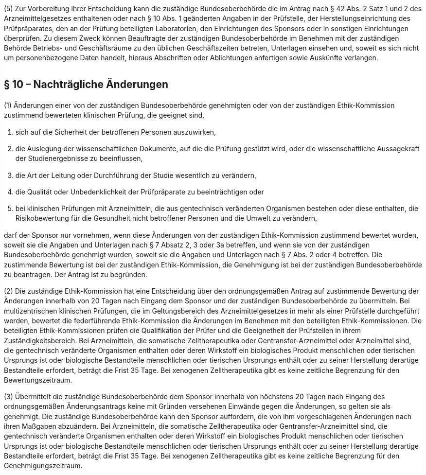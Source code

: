 (5) Zur Vorbereitung ihrer Entscheidung kann die zuständige Bundesoberbehörde die im Antrag nach § 42 Abs. 2 Satz 1 und 2 des Arzneimittelgesetzes enthaltenen oder nach § 10 Abs. 1 geänderten Angaben in der Prüfstelle, der Herstellungseinrichtung des Prüfpräparates, den an der Prüfung beteiligten Laboratorien, den Einrichtungen des Sponsors oder in sonstigen Einrichtungen überprüfen. Zu diesem Zweck können Beauftragte der zuständigen Bundesoberbehörde im Benehmen mit der zuständigen Behörde Betriebs- und Geschäftsräume zu den üblichen Geschäftszeiten betreten, Unterlagen einsehen und, soweit es sich nicht um personenbezogene Daten handelt, hieraus Abschriften oder Ablichtungen anfertigen sowie Auskünfte verlangen.


## § 10 – Nachträgliche Änderungen

(1) Änderungen einer von der zuständigen Bundesoberbehörde genehmigten oder von der zuständigen Ethik-Kommission zustimmend bewerteten klinischen Prüfung, die geeignet sind,

1. sich auf die Sicherheit der betroffenen Personen auszuwirken,

2. die Auslegung der wissenschaftlichen Dokumente, auf die die Prüfung gestützt wird, oder die wissenschaftliche Aussagekraft der Studienergebnisse zu beeinflussen,

3. die Art der Leitung oder Durchführung der Studie wesentlich zu verändern,

4. die Qualität oder Unbedenklichkeit der Prüfpräparate zu beeinträchtigen oder

5. bei klinischen Prüfungen mit Arzneimitteln, die aus gentechnisch veränderten Organismen bestehen oder diese enthalten, die Risikobewertung für die Gesundheit nicht betroffener Personen und die Umwelt zu verändern,

darf der Sponsor nur vornehmen, wenn diese Änderungen von der zuständigen Ethik-Kommission zustimmend bewertet wurden, soweit sie die Angaben und Unterlagen nach § 7 Absatz 2, 3 oder 3a betreffen, und wenn sie von der zuständigen Bundesoberbehörde genehmigt wurden, soweit sie die Angaben und Unterlagen nach § 7 Abs. 2 oder 4 betreffen. Die zustimmende Bewertung ist bei der zuständigen Ethik-Kommission, die Genehmigung ist bei der zuständigen Bundesoberbehörde zu beantragen. Der Antrag ist zu begründen.

(2) Die zuständige Ethik-Kommission hat eine Entscheidung über den ordnungsgemäßen Antrag auf zustimmende Bewertung der Änderungen innerhalb von 20 Tagen nach Eingang dem Sponsor und der zuständigen Bundesoberbehörde zu übermitteln. Bei multizentrischen klinischen Prüfungen, die im Geltungsbereich des Arzneimittelgesetzes in mehr als einer Prüfstelle durchgeführt werden, bewertet die federführende Ethik-Kommission die Änderungen im Benehmen mit den beteiligten Ethik-Kommissionen. Die beteiligten Ethik-Kommissionen prüfen die Qualifikation der Prüfer und die Geeignetheit der Prüfstellen in ihrem Zuständigkeitsbereich. Bei Arzneimitteln, die somatische Zelltherapeutika oder Gentransfer-Arzneimittel oder Arzneimittel sind, die gentechnisch veränderte Organismen enthalten oder deren Wirkstoff ein biologisches Produkt menschlichen oder tierischen Ursprungs ist oder biologische Bestandteile menschlichen oder tierischen Ursprungs enthält oder zu seiner Herstellung derartige Bestandteile erfordert, beträgt die Frist 35 Tage. Bei xenogenen Zelltherapeutika gibt es keine zeitliche Begrenzung für den Bewertungszeitraum.

(3) Übermittelt die zuständige Bundesoberbehörde dem Sponsor innerhalb von höchstens 20 Tagen nach Eingang des ordnungsgemäßen Änderungsantrags keine mit Gründen versehenen Einwände gegen die Änderungen, so gelten sie als genehmigt. Die zuständige Bundesoberbehörde kann den Sponsor auffordern, die von ihm vorgeschlagenen Änderungen nach ihren Maßgaben abzuändern. Bei Arzneimitteln, die somatische Zelltherapeutika oder Gentransfer-Arzneimittel sind, die gentechnisch veränderte Organismen enthalten oder deren Wirkstoff ein biologisches Produkt menschlichen oder tierischen Ursprungs ist oder biologische Bestandteile menschlichen oder tierischen Ursprungs enthält oder zu seiner Herstellung derartige Bestandteile erfordert, beträgt die Frist 35 Tage. Bei xenogenen Zelltherapeutika gibt es keine zeitliche Begrenzung für den Genehmigungszeitraum.
